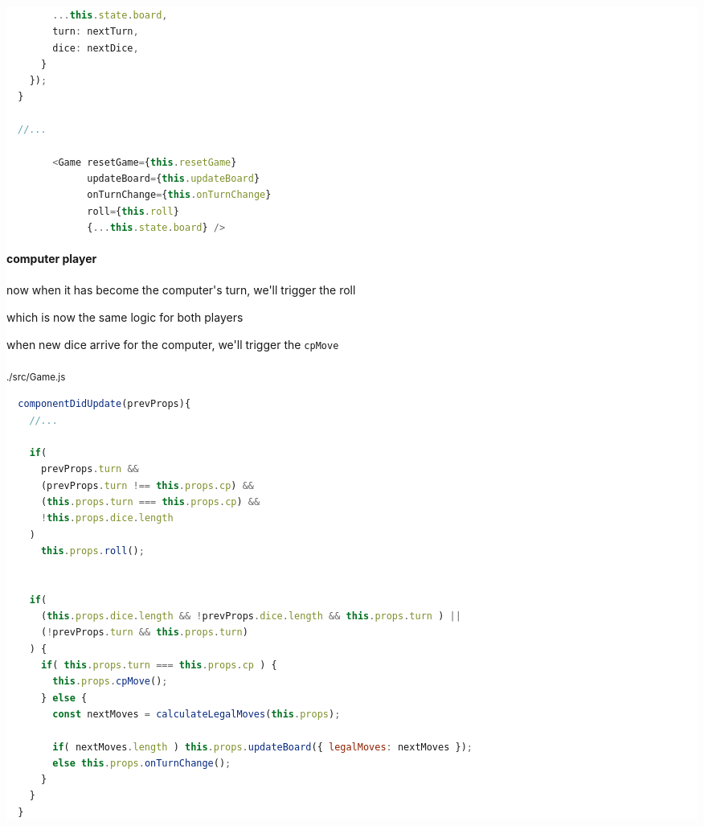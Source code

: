 ```js
        ...this.state.board,
        turn: nextTurn,
        dice: nextDice,
      }
    });
  }
  
  //...
  
        <Game resetGame={this.resetGame}
              updateBoard={this.updateBoard}
              onTurnChange={this.onTurnChange}
              roll={this.roll}
              {...this.state.board} />

```




#### computer player

now when it has become the computer's turn, we'll trigger the roll

which is now the same logic for both players

when new dice arrive for the computer, we'll trigger the `cpMove`

<sub>./src/Game.js</sub>
```js
  componentDidUpdate(prevProps){
    //...
    
    if(
      prevProps.turn &&
      (prevProps.turn !== this.props.cp) &&
      (this.props.turn === this.props.cp) &&
      !this.props.dice.length
    )
      this.props.roll();

    
    if(
      (this.props.dice.length && !prevProps.dice.length && this.props.turn ) ||
      (!prevProps.turn && this.props.turn)
    ) {
      if( this.props.turn === this.props.cp ) {
        this.props.cpMove();
      } else {
        const nextMoves = calculateLegalMoves(this.props);
        
        if( nextMoves.length ) this.props.updateBoard({ legalMoves: nextMoves });
        else this.props.onTurnChange();
      }
    }
  }

```
